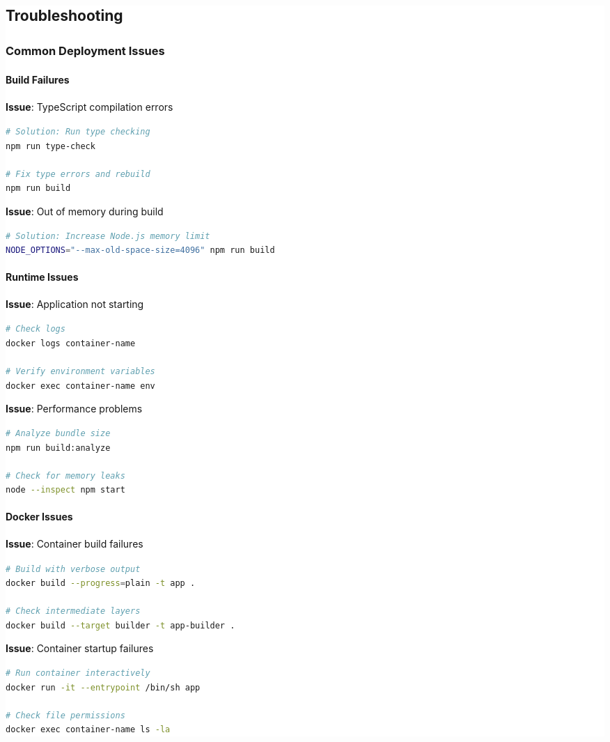 ## Troubleshooting

### Common Deployment Issues

#### Build Failures

**Issue**: TypeScript compilation errors
```bash
# Solution: Run type checking
npm run type-check

# Fix type errors and rebuild
npm run build
```

**Issue**: Out of memory during build
```bash
# Solution: Increase Node.js memory limit
NODE_OPTIONS="--max-old-space-size=4096" npm run build
```

#### Runtime Issues

**Issue**: Application not starting
```bash
# Check logs
docker logs container-name

# Verify environment variables
docker exec container-name env
```

**Issue**: Performance problems
```bash
# Analyze bundle size
npm run build:analyze

# Check for memory leaks
node --inspect npm start
```

#### Docker Issues

**Issue**: Container build failures
```bash
# Build with verbose output
docker build --progress=plain -t app .

# Check intermediate layers
docker build --target builder -t app-builder .
```

**Issue**: Container startup failures
```bash
# Run container interactively
docker run -it --entrypoint /bin/sh app

# Check file permissions
docker exec container-name ls -la
```
